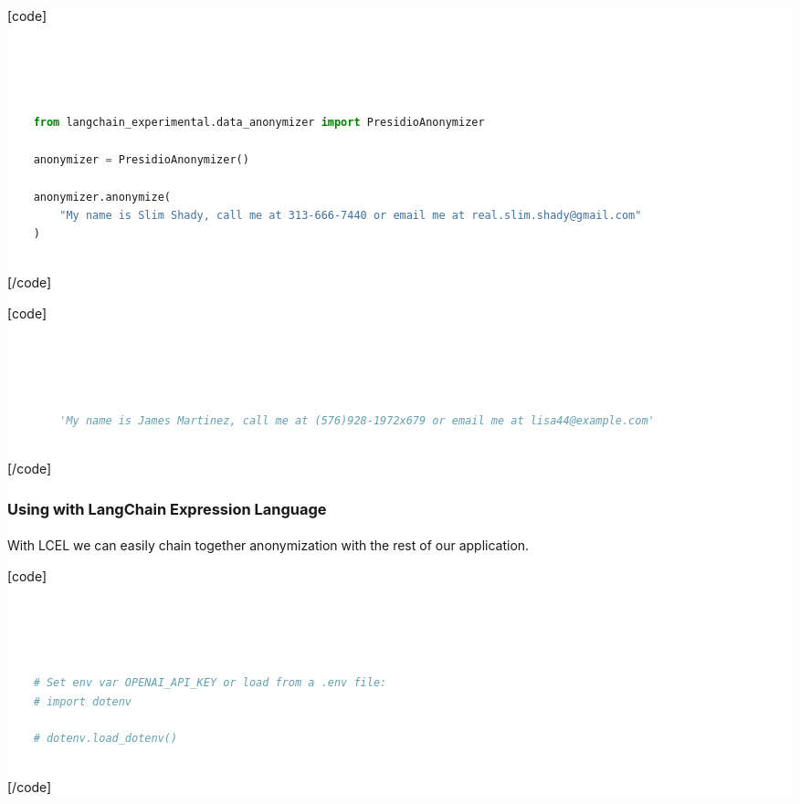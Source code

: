 [code]
```python




    from langchain_experimental.data_anonymizer import PresidioAnonymizer  
      
    anonymizer = PresidioAnonymizer()  
      
    anonymizer.anonymize(  
        "My name is Slim Shady, call me at 313-666-7440 or email me at real.slim.shady@gmail.com"  
    )  
    


```
[/code]


[code]
```python




        'My name is James Martinez, call me at (576)928-1972x679 or email me at lisa44@example.com'  
    


```
[/code]


### Using with LangChain Expression Language​

With LCEL we can easily chain together anonymization with the rest of our application.

[code]
```python




    # Set env var OPENAI_API_KEY or load from a .env file:  
    # import dotenv  
      
    # dotenv.load_dotenv()  
    


```
[/code]

